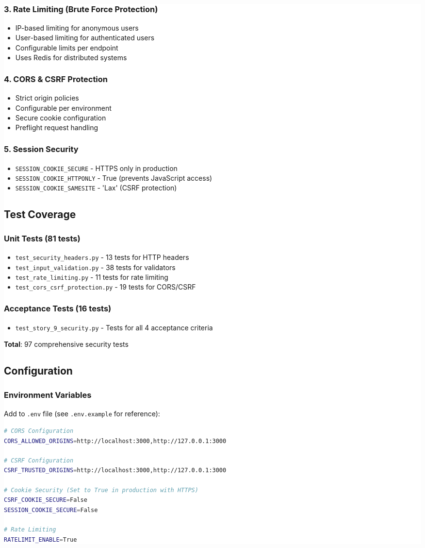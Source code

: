 ### 3. Rate Limiting (Brute Force Protection)
- IP-based limiting for anonymous users
- User-based limiting for authenticated users
- Configurable limits per endpoint
- Uses Redis for distributed systems

### 4. CORS & CSRF Protection
- Strict origin policies
- Configurable per environment
- Secure cookie configuration
- Preflight request handling

### 5. Session Security
- `SESSION_COOKIE_SECURE` - HTTPS only in production
- `SESSION_COOKIE_HTTPONLY` - True (prevents JavaScript access)
- `SESSION_COOKIE_SAMESITE` - 'Lax' (CSRF protection)

## Test Coverage

### Unit Tests (81 tests)
- `test_security_headers.py` - 13 tests for HTTP headers
- `test_input_validation.py` - 38 tests for validators
- `test_rate_limiting.py` - 11 tests for rate limiting
- `test_cors_csrf_protection.py` - 19 tests for CORS/CSRF

### Acceptance Tests (16 tests)
- `test_story_9_security.py` - Tests for all 4 acceptance criteria

**Total**: 97 comprehensive security tests

## Configuration

### Environment Variables

Add to `.env` file (see `.env.example` for reference):

```bash
# CORS Configuration
CORS_ALLOWED_ORIGINS=http://localhost:3000,http://127.0.0.1:3000

# CSRF Configuration
CSRF_TRUSTED_ORIGINS=http://localhost:3000,http://127.0.0.1:3000

# Cookie Security (Set to True in production with HTTPS)
CSRF_COOKIE_SECURE=False
SESSION_COOKIE_SECURE=False

# Rate Limiting
RATELIMIT_ENABLE=True
```
